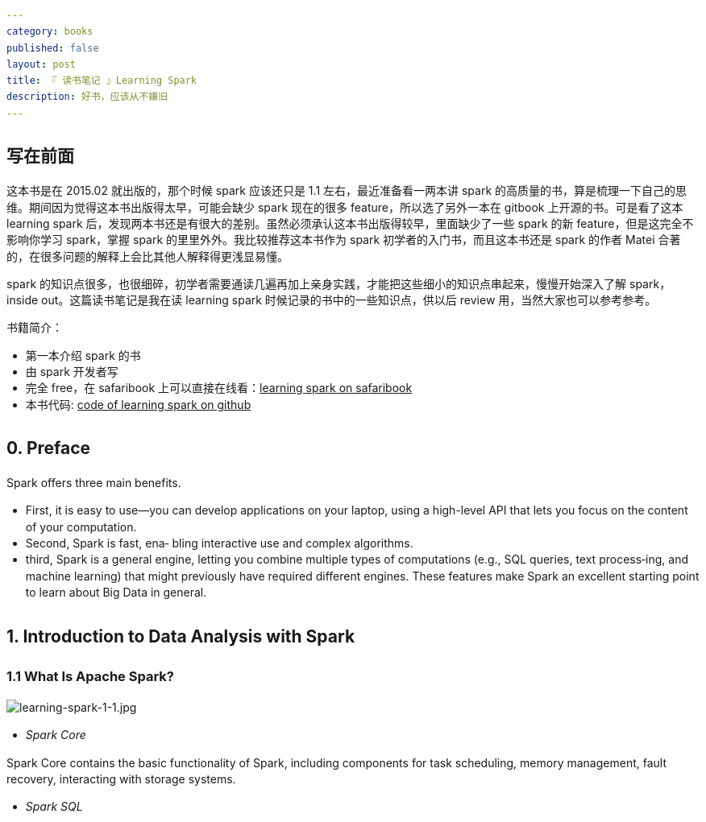 ```yaml
---
category: books
published: false
layout: post
title: 『 读书笔记 』Learning Spark
description: 好书，应该从不嫌旧
---
```



## 写在前面

这本书是在 2015.02 就出版的，那个时候 spark 应该还只是 1.1 左右，最近准备看一两本讲 spark 的高质量的书，算是梳理一下自己的思维。期间因为觉得这本书出版得太早，可能会缺少 spark 现在的很多 feature，所以选了另外一本在 gitbook 上开源的书。可是看了这本 learning spark 后，发现两本书还是有很大的差别。虽然必须承认这本书出版得较早，里面缺少了一些 spark 的新 feature，但是这完全不影响你学习 spark，掌握 spark 的里里外外。我比较推荐这本书作为 spark 初学者的入门书，而且这本书还是 spark 的作者 Matei 合著的，在很多问题的解释上会比其他人解释得更浅显易懂。

spark 的知识点很多，也很细碎，初学者需要通读几遍再加上亲身实践，才能把这些细小的知识点串起来，慢慢开始深入了解 spark，inside out。这篇读书笔记是我在读 learning spark 时候记录的书中的一些知识点，供以后 review 用，当然大家也可以参考参考。

书籍简介：

- 第一本介绍 spark 的书
- 由 spark 开发者写
- 完全 free，在 safaribook 上可以直接在线看：[learning spark on safaribook](https://www.safaribooksonline.com/library/view/learning-spark/9781449359034/)
- 本书代码: [code of learning spark on github](https://github.com/databricks/learning-spark)

## 0. Preface

Spark offers three main benefits. 

- First, it is easy to use—you can develop applications on your laptop, using a high-level API that lets you focus on the content of your computation. 
- Second, Spark is fast, ena‐ bling interactive use and complex algorithms. 
- third, Spark is a general engine, letting you combine multiple types of computations (e.g., SQL queries, text process‐ing, and machine learning) that might previously have required different engines. These features make Spark an excellent starting point to learn about Big Data in general.

## 1. Introduction to Data Analysis with Spark

### 1.1 What Is Apache Spark?

![learning-spark-1-1.jpg](../images/learning-spark-1-1.jpg)

- *Spark Core*

Spark Core contains the basic functionality of Spark, including components for task scheduling, memory management, fault recovery, interacting with storage systems.

- *Spark SQL*
